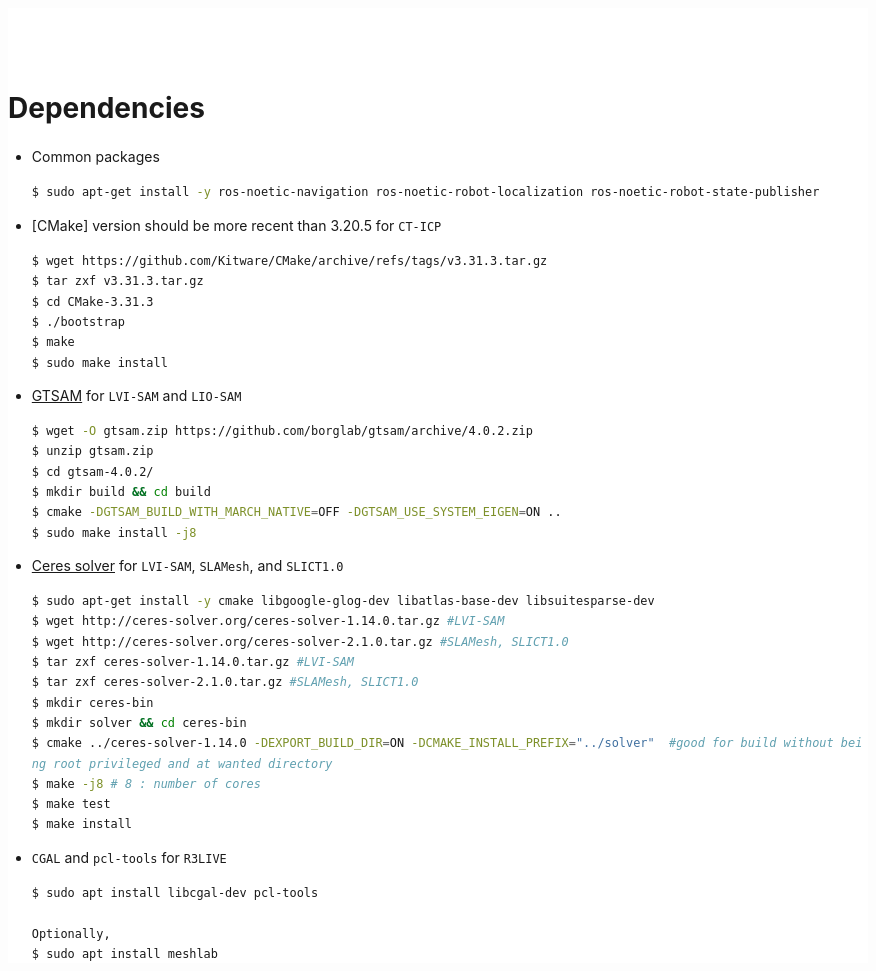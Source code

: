 <br>
<br>

# Dependencies
+ Common packages
  ~~~bash
  $ sudo apt-get install -y ros-noetic-navigation ros-noetic-robot-localization ros-noetic-robot-state-publisher
  ~~~

+ [CMake] version should be more recent than 3.20.5 for `CT-ICP`
  ~~~bash
  $ wget https://github.com/Kitware/CMake/archive/refs/tags/v3.31.3.tar.gz
  $ tar zxf v3.31.3.tar.gz
  $ cd CMake-3.31.3
  $ ./bootstrap
  $ make
  $ sudo make install
  ~~~

+ [GTSAM](https://github.com/borglab/gtsam/releases) for `LVI-SAM` and `LIO-SAM`
  ~~~bash
  $ wget -O gtsam.zip https://github.com/borglab/gtsam/archive/4.0.2.zip
  $ unzip gtsam.zip
  $ cd gtsam-4.0.2/
  $ mkdir build && cd build
  $ cmake -DGTSAM_BUILD_WITH_MARCH_NATIVE=OFF -DGTSAM_USE_SYSTEM_EIGEN=ON ..
  $ sudo make install -j8
  ~~~

+ [Ceres solver](http://ceres-solver.org) for `LVI-SAM`, `SLAMesh`, and `SLICT1.0`
  ~~~bash
  $ sudo apt-get install -y cmake libgoogle-glog-dev libatlas-base-dev libsuitesparse-dev
  $ wget http://ceres-solver.org/ceres-solver-1.14.0.tar.gz #LVI-SAM
  $ wget http://ceres-solver.org/ceres-solver-2.1.0.tar.gz #SLAMesh, SLICT1.0
  $ tar zxf ceres-solver-1.14.0.tar.gz #LVI-SAM
  $ tar zxf ceres-solver-2.1.0.tar.gz #SLAMesh, SLICT1.0
  $ mkdir ceres-bin
  $ mkdir solver && cd ceres-bin
  $ cmake ../ceres-solver-1.14.0 -DEXPORT_BUILD_DIR=ON -DCMAKE_INSTALL_PREFIX="../solver"  #good for build without being root privileged and at wanted directory
  $ make -j8 # 8 : number of cores
  $ make test
  $ make install
  ~~~

+ `CGAL` and `pcl-tools` for `R3LIVE`
  ```bash
  $ sudo apt install libcgal-dev pcl-tools

  Optionally,
  $ sudo apt install meshlab
  ```
